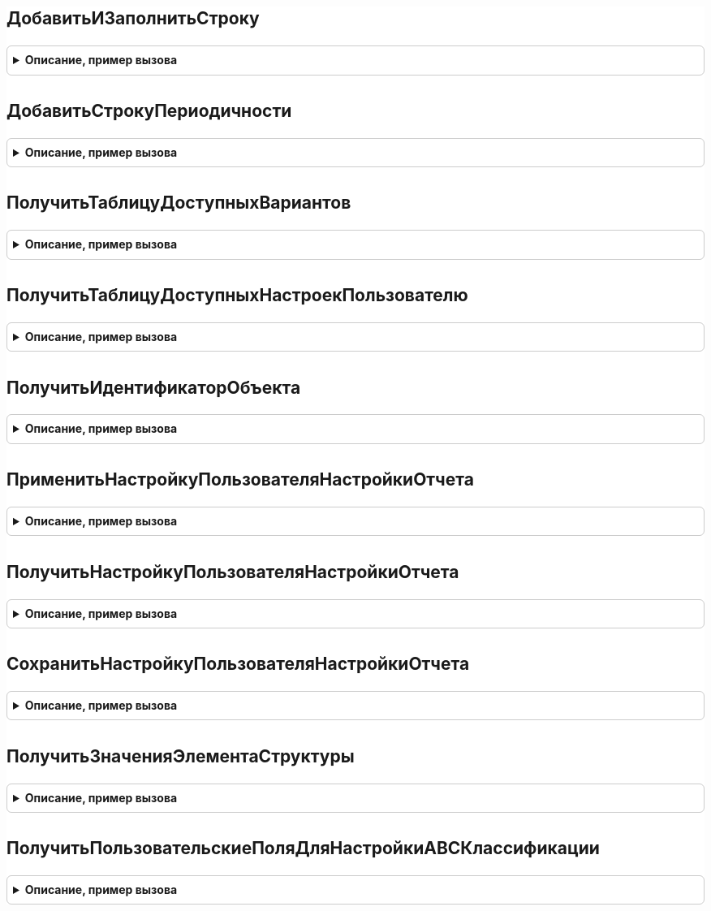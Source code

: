## ДобавитьИЗаполнитьСтроку
<details style="margin: 1em 0; padding: 0.5em; border: 1px solid #ccc; border-radius: 6px;"><summary style="font-weight: bold; cursor: pointer;">Описание, пример вызова</summary></details>

## ДобавитьСтрокуПериодичности
<details style="margin: 1em 0; padding: 0.5em; border: 1px solid #ccc; border-radius: 6px;"><summary style="font-weight: bold; cursor: pointer;">Описание, пример вызова</summary></details>

## ПолучитьТаблицуДоступныхВариантов
<details style="margin: 1em 0; padding: 0.5em; border: 1px solid #ccc; border-radius: 6px;"><summary style="font-weight: bold; cursor: pointer;">Описание, пример вызова</summary></details>

## ПолучитьТаблицуДоступныхНастроекПользователю
<details style="margin: 1em 0; padding: 0.5em; border: 1px solid #ccc; border-radius: 6px;"><summary style="font-weight: bold; cursor: pointer;">Описание, пример вызова</summary></details>

## ПолучитьИдентификаторОбъекта
<details style="margin: 1em 0; padding: 0.5em; border: 1px solid #ccc; border-radius: 6px;"><summary style="font-weight: bold; cursor: pointer;">Описание, пример вызова</summary></details>

## ПрименитьНастройкуПользователяНастройкиОтчета
<details style="margin: 1em 0; padding: 0.5em; border: 1px solid #ccc; border-radius: 6px;"><summary style="font-weight: bold; cursor: pointer;">Описание, пример вызова</summary></details>

## ПолучитьНастройкуПользователяНастройкиОтчета
<details style="margin: 1em 0; padding: 0.5em; border: 1px solid #ccc; border-radius: 6px;"><summary style="font-weight: bold; cursor: pointer;">Описание, пример вызова</summary></details>

## СохранитьНастройкуПользователяНастройкиОтчета
<details style="margin: 1em 0; padding: 0.5em; border: 1px solid #ccc; border-radius: 6px;"><summary style="font-weight: bold; cursor: pointer;">Описание, пример вызова</summary></details>

## ПолучитьЗначенияЭлементаСтруктуры
<details style="margin: 1em 0; padding: 0.5em; border: 1px solid #ccc; border-radius: 6px;"><summary style="font-weight: bold; cursor: pointer;">Описание, пример вызова</summary></details>

## ПолучитьПользовательскиеПоляДляНастройкиABCКлассификации
<details style="margin: 1em 0; padding: 0.5em; border: 1px solid #ccc; border-radius: 6px;">

<summary style="font-weight: bold; cursor: pointer;">Описание, пример вызова</summary>

```bsl

Функция ПолучитьПользовательскиеПоляДляНастройкиABCКлассификации(КомпоновщикНастроек) Экспорт
```

